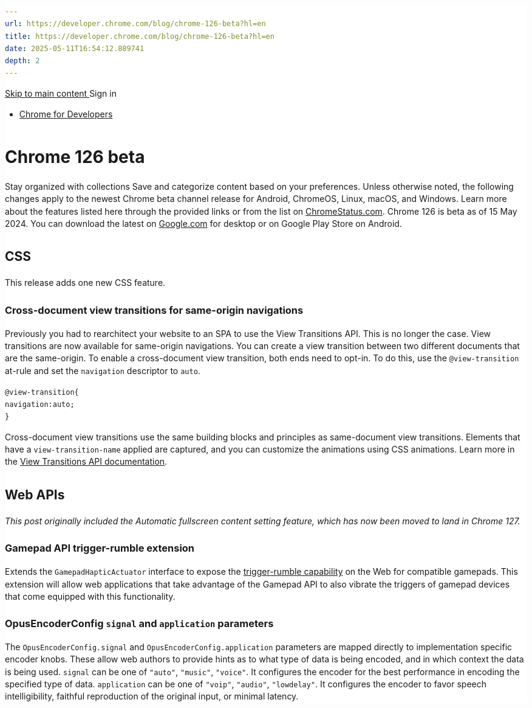 ```yaml
---
url: https://developer.chrome.com/blog/chrome-126-beta?hl=en
title: https://developer.chrome.com/blog/chrome-126-beta?hl=en
date: 2025-05-11T16:54:12.889741
depth: 2
---
```


[ Skip to main content ](https://developer.chrome.com/blog/chrome-126-beta?hl=en#main-content)
Sign in


  * [ Chrome for Developers ](https://developer.chrome.com/)


#  Chrome 126 beta 
Stay organized with collections  Save and categorize content based on your preferences. 
Unless otherwise noted, the following changes apply to the newest Chrome beta channel release for Android, ChromeOS, Linux, macOS, and Windows. Learn more about the features listed here through the provided links or from the list on [ChromeStatus.com](https://chromestatus.com/). Chrome 126 is beta as of 15 May 2024. You can download the latest on [Google.com](https://www.google.com/chrome/beta/) for desktop or on Google Play Store on Android.
## CSS
This release adds one new CSS feature.
### Cross-document view transitions for same-origin navigations
Previously you had to rearchitect your website to an SPA to use the View Transitions API. This is no longer the case. View transitions are now available for same-origin navigations. You can create a view transition between two different documents that are the same-origin.
To enable a cross-document view transition, both ends need to opt-in. To do this, use the `@view-transition` at-rule and set the `navigation` descriptor to `auto`.
```
@view-transition{
navigation:auto;
}

```

Cross-document view transitions use the same building blocks and principles as same-document view transitions. Elements that have a `view-transition-name` applied are captured, and you can customize the animations using CSS animations.
Learn more in the [View Transitions API documentation](https://developer.chrome.com/docs/web-platform/view-transitions).
## Web APIs
_This post originally included the Automatic fullscreen content setting feature, which has now been moved to land in Chrome 127._
### Gamepad API trigger-rumble extension
Extends the `GamepadHapticActuator` interface to expose the [trigger-rumble capability](https://web.dev/articles/gamepad#trigger_rumble) on the Web for compatible gamepads. This extension will allow web applications that take advantage of the Gamepad API to also vibrate the triggers of gamepad devices that come equipped with this functionality.
### OpusEncoderConfig `signal` and `application` parameters
The `OpusEncoderConfig.signal` and `OpusEncoderConfig.application` parameters are mapped directly to implementation specific encoder knobs. These allow web authors to provide hints as to what type of data is being encoded, and in which context the data is being used.
`signal` can be one of `"auto"`, `"music"`, `"voice"`. It configures the encoder for the best performance in encoding the specified type of data. `application` can be one of `"voip"`, `"audio"`, `"lowdelay"`. It configures the encoder to favor speech intelligibility, faithful reproduction of the original input, or minimal latency.